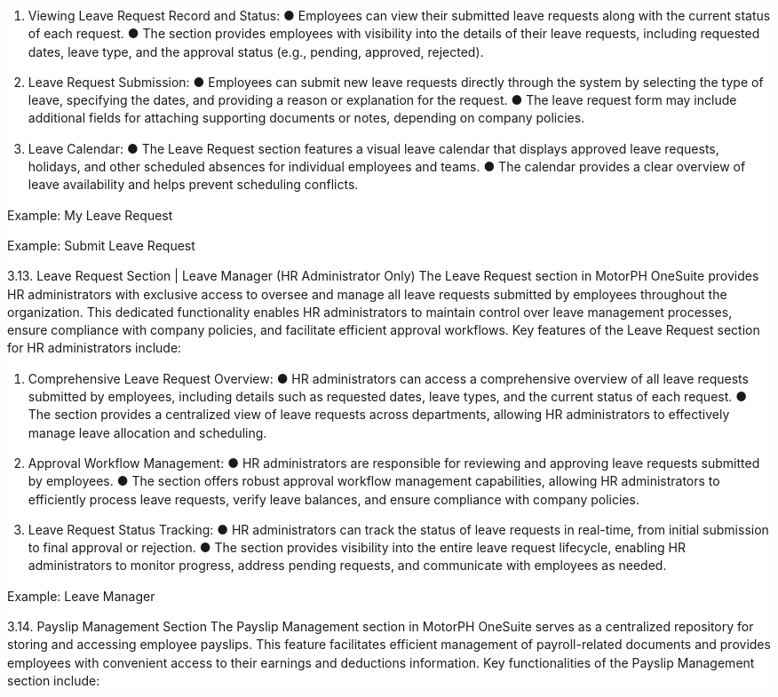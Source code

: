 1.	Viewing Leave Request Record and Status:
●	Employees can view their submitted leave requests along with the current status of each request.
●	The section provides employees with visibility into the details of their leave requests, including requested dates, leave type, and the approval status (e.g., pending, approved, rejected).

2.	Leave Request Submission:
●	Employees can submit new leave requests directly through the system by selecting the type of leave, specifying the dates, and providing a reason or explanation for the request.
●	The leave request form may include additional fields for attaching supporting documents or notes, depending on company policies.

3.	Leave Calendar:
●	The Leave Request section features a visual leave calendar that displays approved leave requests, holidays, and other scheduled absences for individual employees and teams.
●	The calendar provides a clear overview of leave availability and helps prevent scheduling conflicts.

Example: My Leave Request
 

Example: Submit Leave Request
 

3.13.	Leave Request Section | Leave Manager (HR Administrator Only)
The Leave Request section in MotorPH OneSuite provides HR administrators with exclusive access to oversee and manage all leave requests submitted by employees throughout the organization. This dedicated functionality enables HR administrators to maintain control over leave management processes, ensure compliance with company policies, and facilitate efficient approval workflows. Key features of the Leave Request section for HR administrators include:


1.	Comprehensive Leave Request Overview:
●	HR administrators can access a comprehensive overview of all leave requests submitted by employees, including details such as requested dates, leave types, and the current status of each request.
●	The section provides a centralized view of leave requests across departments, allowing HR administrators to effectively manage leave allocation and scheduling.

2.	Approval Workflow Management:
●	HR administrators are responsible for reviewing and approving leave requests submitted by employees.
●	The section offers robust approval workflow management capabilities, allowing HR administrators to efficiently process leave requests, verify leave balances, and ensure compliance with company policies.

3.	Leave Request Status Tracking:
●	HR administrators can track the status of leave requests in real-time, from initial submission to final approval or rejection.
●	The section provides visibility into the entire leave request lifecycle, enabling HR administrators to monitor progress, address pending requests, and communicate with employees as needed.




Example: Leave Manager
 

3.14.	Payslip Management Section
The Payslip Management section in MotorPH OneSuite serves as a centralized repository for storing and accessing employee payslips. This feature facilitates efficient management of payroll-related documents and provides employees with convenient access to their earnings and deductions information. Key functionalities of the Payslip Management section include:
